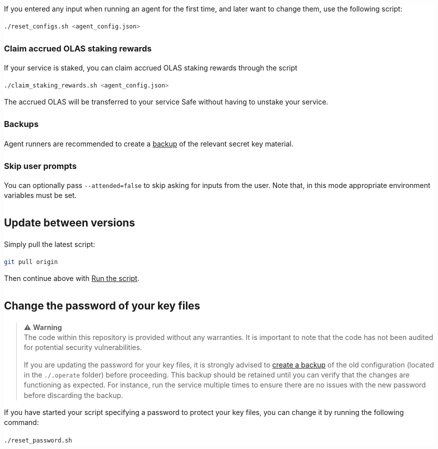 If you entered any input when running an agent for the first time, and later want to change them, use the following script:

```bash
./reset_configs.sh <agent_config.json>
```

### Claim accrued OLAS staking rewards

If your service is staked, you can claim accrued OLAS staking rewards through the script

```bash
./claim_staking_rewards.sh <agent_config.json>
```

The accrued OLAS will be transferred to your service Safe without having to unstake your service.

### Backups

Agent runners are recommended to create a [backup](#backup-and-recovery) of the relevant secret key material.

### Skip user prompts

You can optionally pass `--attended=false` to skip asking for inputs from the user. Note that, in this mode appropriate environment variables must be set.

## Update between versions

Simply pull the latest script:

```bash
git pull origin
```

Then continue above with [Run the script](https://github.com/valory-xyz/quickstart?tab=readme-ov-file#run-the-service).

## Change the password of your key files

> :warning: **Warning** <br />
> The code within this repository is provided without any warranties. It is important to note that the code has not been audited for potential security vulnerabilities.
>
> If you are updating the password for your key files, it is strongly advised to [create a backup](#backup-and-recovery) of the old configuration (located in the `./.operate` folder) before proceeding. This backup should be retained until you can verify that the changes are functioning as expected. For instance, run the service multiple times to ensure there are no issues with the new password before discarding the backup.

If you have started your script specifying a password to protect your key files, you can change it by running the following command:

```bash
./reset_password.sh
```
